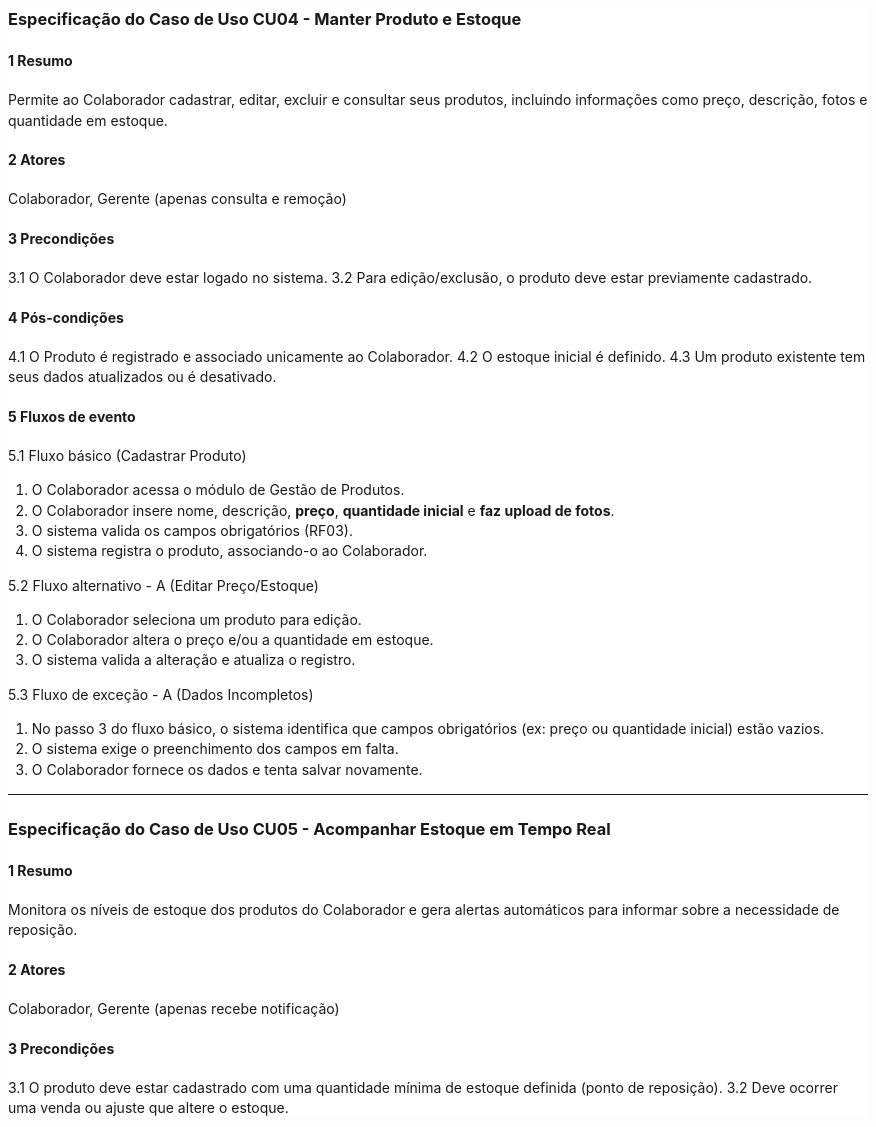 
### Especificação do Caso de Uso CU04 - Manter Produto e Estoque

#### 1 Resumo
Permite ao Colaborador cadastrar, editar, excluir e consultar seus produtos, incluindo informações como preço, descrição, fotos e quantidade em estoque.

#### 2 Atores
Colaborador, Gerente (apenas consulta e remoção)

#### 3 Precondições
3.1 O Colaborador deve estar logado no sistema.
3.2 Para edição/exclusão, o produto deve estar previamente cadastrado.

#### 4 Pós-condições
4.1 O Produto é registrado e associado unicamente ao Colaborador.
4.2 O estoque inicial é definido.
4.3 Um produto existente tem seus dados atualizados ou é desativado.

#### 5 Fluxos de evento
5.1 Fluxo básico (Cadastrar Produto) 
1. O Colaborador acessa o módulo de Gestão de Produtos.
2. O Colaborador insere nome, descrição, **preço**, **quantidade inicial** e **faz upload de fotos**.
3. O sistema valida os campos obrigatórios (RF03).
4. O sistema registra o produto, associando-o ao Colaborador.

5.2 Fluxo alternativo - A (Editar Preço/Estoque) 
1. O Colaborador seleciona um produto para edição.
2. O Colaborador altera o preço e/ou a quantidade em estoque.
3. O sistema valida a alteração e atualiza o registro.

5.3 Fluxo de exceção - A (Dados Incompletos) 
1. No passo 3 do fluxo básico, o sistema identifica que campos obrigatórios (ex: preço ou quantidade inicial) estão vazios.
2. O sistema exige o preenchimento dos campos em falta.
3. O Colaborador fornece os dados e tenta salvar novamente.

---

### Especificação do Caso de Uso CU05 - Acompanhar Estoque em Tempo Real

#### 1 Resumo
Monitora os níveis de estoque dos produtos do Colaborador e gera alertas automáticos para informar sobre a necessidade de reposição.

#### 2 Atores
Colaborador, Gerente (apenas recebe notificação)

#### 3 Precondições
3.1 O produto deve estar cadastrado com uma quantidade mínima de estoque definida (ponto de reposição).
3.2 Deve ocorrer uma venda ou ajuste que altere o estoque.
